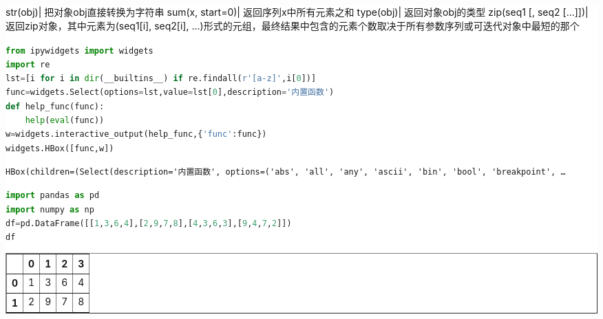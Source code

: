 str(obj)|	把对象obj直接转换为字符串
sum(x, start=0)|	返回序列x中所有元素之和
type(obj)|	返回对象obj的类型
zip(seq1 [, seq2 [...]])|	返回zip对象，其中元素为(seq1[i], seq2[i], ...)形式的元组，最终结果中包含的元素个数取决于所有参数序列或可迭代对象中最短的那个

```python
from ipywidgets import widgets
import re
lst=[i for i in dir(__builtins__) if re.findall(r'[a-z]',i[0])]
func=widgets.Select(options=lst,value=lst[0],description='内置函数')
def help_func(func):
    help(eval(func))
w=widgets.interactive_output(help_func,{'func':func})
widgets.HBox([func,w])
```

    HBox(children=(Select(description='内置函数', options=('abs', 'all', 'any', 'ascii', 'bin', 'bool', 'breakpoint', …

```python
import pandas as pd
import numpy as np
df=pd.DataFrame([[1,3,6,4],[2,9,7,8],[4,3,6,3],[9,4,7,2]])
df
```

<div>
<style scoped>
    .dataframe tbody tr th:only-of-type {
        vertical-align: middle;
    }

    .dataframe tbody tr th {
        vertical-align: top;
    }

    .dataframe thead th {
        text-align: right;
    }
</style>
<table border="1" class="dataframe">
  <thead>
    <tr style="text-align: right;">
      <th></th>
      <th>0</th>
      <th>1</th>
      <th>2</th>
      <th>3</th>
    </tr>
  </thead>
  <tbody>
    <tr>
      <th>0</th>
      <td>1</td>
      <td>3</td>
      <td>6</td>
      <td>4</td>
    </tr>
    <tr>
      <th>1</th>
      <td>2</td>
      <td>9</td>
      <td>7</td>
      <td>8</td>
    </tr>
    <tr>